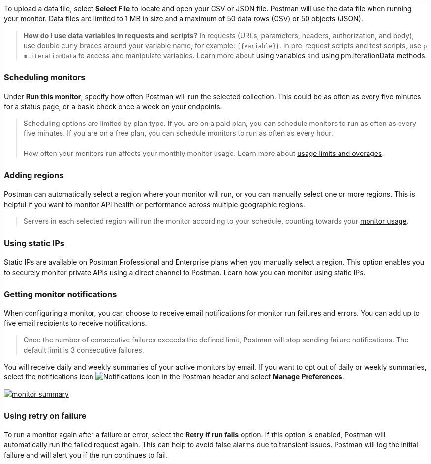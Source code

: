 To upload a data file, select **Select File** to locate and open your CSV or JSON file. Postman will use the data file when running your monitor. Data files are limited to 1 MB in size and a maximum of 50 data rows (CSV) or 50 objects (JSON).

> **How do I use data variables in requests and scripts?** In requests (URLs, parameters, headers, authorization, and body), use double curly braces around your variable name, for example: `{{variable}}`. In pre-request scripts and test scripts, use `pm.iterationData` to access and manipulate variables. Learn more about [using variables](/docs/sending-requests/variables/#using-variables) and [using pm.iterationData methods](/docs/writing-scripts/script-references/postman-sandbox-api-reference/#using-data-variables-in-scripts).

### Scheduling monitors

Under **Run this monitor**, specify how often Postman will run the selected collection. This could be as often as every five minutes for a status page, or a basic check once a week on your endpoints.

> Scheduling options are limited by plan type. If you are on a paid plan, you can schedule monitors to run as often as every five minutes. If you are on a free plan, you can schedule monitors to run as often as every hour.<br/><br/>How often your monitors run affects your monthly monitor usage. Learn more about [usage limits and overages](/docs/monitoring-your-api/monitor-usage/#viewing-monitor-usage).

### Adding regions

Postman can automatically select a region where your monitor will run, or you can manually select one or more regions. This is helpful if you want to monitor API health or performance across multiple geographic regions.

> Servers in each selected region will run the monitor according to your schedule, counting towards your [monitor usage](/docs/monitoring-your-api/monitor-usage/#viewing-monitor-usage).

### Using static IPs

Static IPs are available on Postman Professional and Enterprise plans when you manually select a region. This option enables you to securely monitor private APIs using a direct channel to Postman. Learn how you can [monitor using static IPs](/docs/monitoring-your-api/using-static-IPs-to-monitor/).

### Getting monitor notifications

When configuring a monitor, you can choose to receive email notifications for monitor run failures and errors. You can add up to five email recipients to receive notifications.

> Once the number of consecutive failures exceeds the defined limit, Postman will stop sending failure notifications. The default limit is 3 consecutive failures.

You will receive daily and weekly summaries of your active monitors by email. If you want to opt out of daily or weekly summaries, select the notifications icon <img alt="Notifications icon" src="https://assets.postman.com/postman-docs/icon-notification-bell-v9.jpg#icon" width="18px"> in the Postman header and select **Manage Preferences**.

[![monitor summary](https://assets.postman.com/postman-docs/monitor-summary-email.jpg)](https://assets.postman.com/postman-docs/monitor-summary-email.jpg)

### Using retry on failure

To run a monitor again after a failure or error, select the **Retry if run fails** option. If this option is enabled, Postman will automatically run the failed request again. This can help to avoid false alarms due to transient issues. Postman will log the initial failure and will alert you if the run continues to fail.
